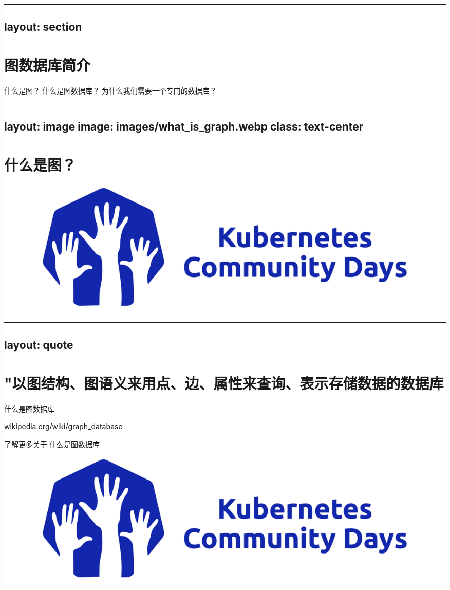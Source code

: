 
---
layout: section
---

# 图数据库简介

什么是图？ 什么是图数据库？ 为什么我们需要一个专门的数据库？

---
layout: image
image: images/what_is_graph.webp
class: text-center
---

# 什么是图？

<div class="abs-tl mx-12 my-6 flex">
  <img src="https://raw.githubusercontent.com/wey-gu/talk-nebula-openfunction/main/nebula-openfunction/images/kcd-logo-horizontal.png" class="h-15 opacity-70">
</div>



---
layout: quote
---

# "以图结构、图语义来用点、边、属性来查询、表示存储数据的数据库

什么是图数据库

[wikipedia.org/wiki/graph_database](https://wikipedia.org/wiki/graph_database)

了解更多关于 [什么是图数据库](https://nebula-graph.com.cn/about/)

<div class="abs-tl mx-12 my-6 flex">
  <img src="https://raw.githubusercontent.com/wey-gu/talk-nebula-openfunction/main/nebula-openfunction/images/kcd-logo-horizontal.png" class="h-15 opacity-70">
</div>